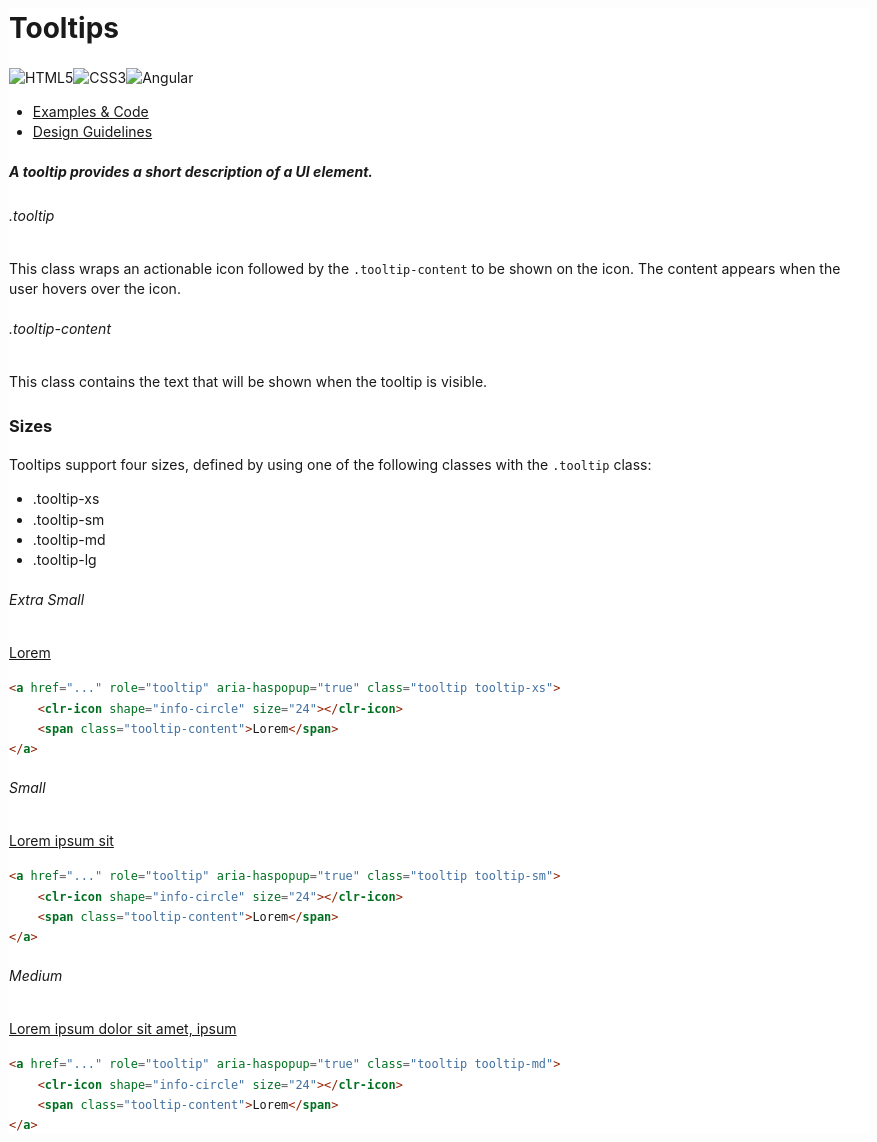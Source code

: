 # Tooltips

![HTML5](assets/images/bugs/badge_html5.svg 'HTML5')![CSS3](assets/images/bugs/badge_css3.svg 'CSS3')![Angular](assets/images/bugs/badge_ng.svg 'Angular')

* [Examples & Code](/documentation/tooltips#top)
* [Design Guidelines](/documentation/tooltips#guidelines)

##### A tooltip provides a short description of a UI element.

###### .tooltip

This class wraps an actionable icon followed by the `.tooltip-content` to be shown on the icon. The content appears when the user hovers over the icon.

###### .tooltip-content

This class contains the text that will be shown when the tooltip is visible.

### Sizes

Tooltips support four sizes, defined by using one of the following classes with the `.tooltip` class:

* .tooltip-xs
* .tooltip-sm
* .tooltip-md
* .tooltip-lg

###### Extra Small

[Lorem](javascript://)

```html
<a href="..." role="tooltip" aria-haspopup="true" class="tooltip tooltip-xs">
    <clr-icon shape="info-circle" size="24"></clr-icon>
    <span class="tooltip-content">Lorem</span>
</a>
```

###### Small

[Lorem ipsum sit](javascript://)

```html
<a href="..." role="tooltip" aria-haspopup="true" class="tooltip tooltip-sm">
    <clr-icon shape="info-circle" size="24"></clr-icon>
    <span class="tooltip-content">Lorem</span>
</a>
```

###### Medium

[Lorem ipsum dolor sit amet, ipsum](javascript://)

```html
<a href="..." role="tooltip" aria-haspopup="true" class="tooltip tooltip-md">
    <clr-icon shape="info-circle" size="24"></clr-icon>
    <span class="tooltip-content">Lorem</span>
</a>
```
